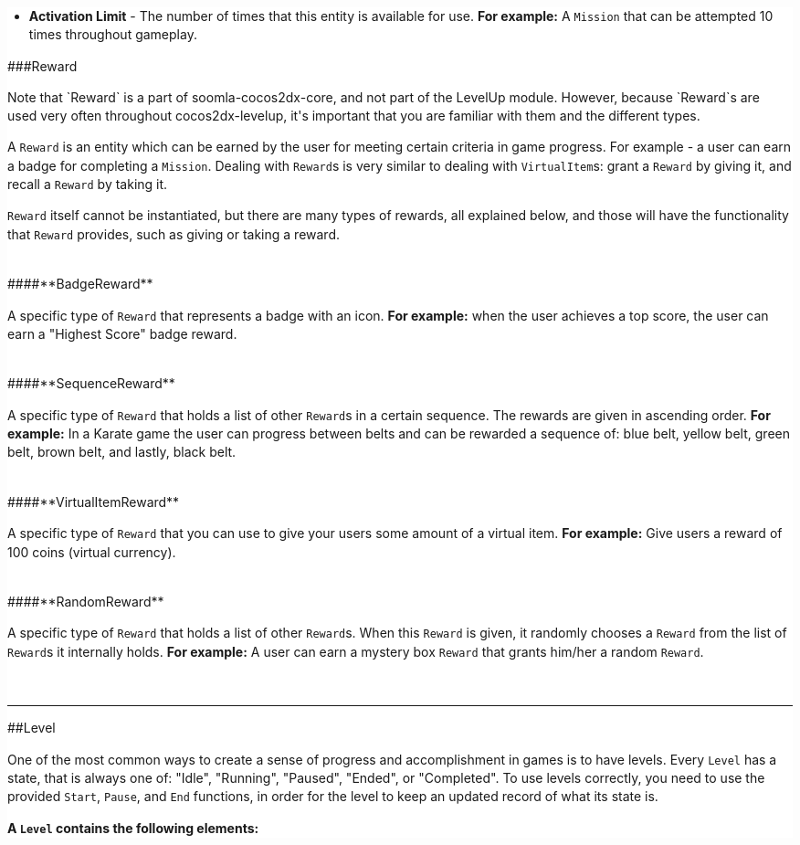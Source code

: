 - **Activation Limit** - The number of times that this entity is available for use.
**For example:** A `Mission` that can be attempted 10 times throughout gameplay.

###Reward

<div class="info-box">Note that `Reward` is a part of soomla-cocos2dx-core, and not part of the LevelUp module. However, because `Reward`s are used very often throughout cocos2dx-levelup, it's important that you are familiar with them and the different types.</div>

A `Reward` is an entity which can be earned by the user for meeting certain criteria in game progress. For example - a user can earn a badge for completing a `Mission`. Dealing with `Reward`s is very similar to dealing with `VirtualItem`s: grant a `Reward` by giving it, and recall a `Reward` by taking it.

`Reward` itself cannot be instantiated, but there are many types of rewards, all explained below, and those will have the functionality that `Reward` provides, such as giving or taking a reward.

<br>
####**BadgeReward**

A specific type of `Reward` that represents a badge with an icon. **For example:** when the user achieves a top score,  the user can earn a "Highest Score" badge reward.


<br>
####**SequenceReward**

 A specific type of `Reward` that holds a list of other `Reward`s in a certain sequence. The rewards are given in ascending order. **For example:** In a Karate game the user can progress between belts and can be rewarded a sequence of: blue belt, yellow belt, green belt, brown belt, and lastly, black belt.


<br>
####**VirtualItemReward**

A specific type of `Reward` that you can use to give your users some amount of a virtual item. **For example:** Give users a reward of 100 coins (virtual currency).


<br>
####**RandomReward**

A specific type of `Reward` that holds a list of other `Reward`s. When this `Reward` is given, it randomly chooses a `Reward` from the list of `Reward`s it internally holds. **For example:** A user can earn a mystery box `Reward` that grants him/her a random `Reward`.

<br>

---

##Level

One of the most common ways to create a sense of progress and accomplishment in games is to have levels. Every `Level` has a state, that is always one of: "Idle", "Running", "Paused", "Ended", or "Completed". To use levels correctly, you need to use the provided `Start`, `Pause`, and `End` functions, in order for the level to keep an updated record of what its state is.

**A `Level` contains the following elements:**
